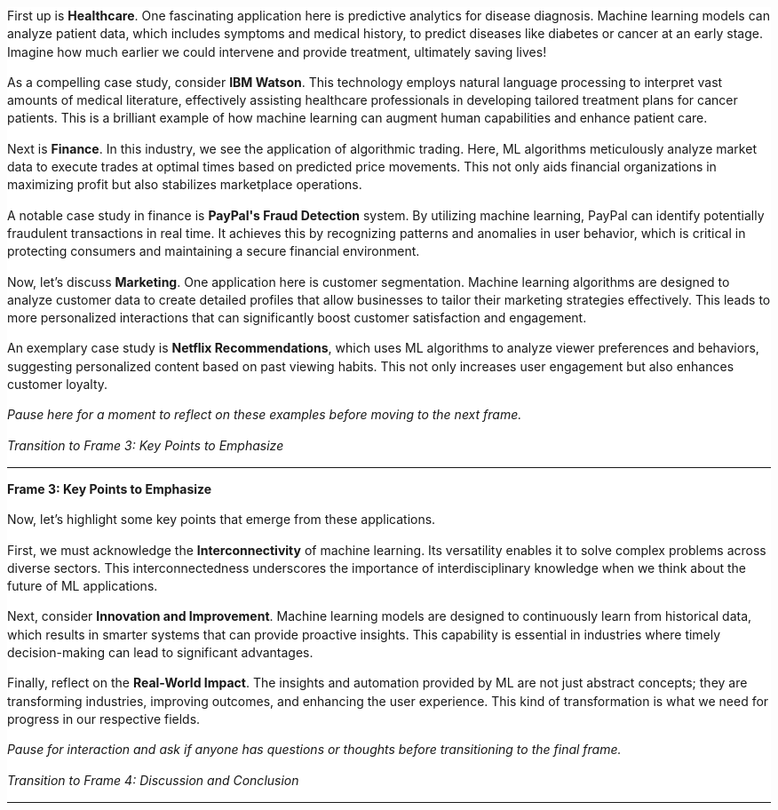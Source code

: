 First up is **Healthcare**. One fascinating application here is predictive analytics for disease diagnosis. Machine learning models can analyze patient data, which includes symptoms and medical history, to predict diseases like diabetes or cancer at an early stage. Imagine how much earlier we could intervene and provide treatment, ultimately saving lives!

As a compelling case study, consider **IBM Watson**. This technology employs natural language processing to interpret vast amounts of medical literature, effectively assisting healthcare professionals in developing tailored treatment plans for cancer patients. This is a brilliant example of how machine learning can augment human capabilities and enhance patient care.

Next is **Finance**. In this industry, we see the application of algorithmic trading. Here, ML algorithms meticulously analyze market data to execute trades at optimal times based on predicted price movements. This not only aids financial organizations in maximizing profit but also stabilizes marketplace operations.

A notable case study in finance is **PayPal's Fraud Detection** system. By utilizing machine learning, PayPal can identify potentially fraudulent transactions in real time. It achieves this by recognizing patterns and anomalies in user behavior, which is critical in protecting consumers and maintaining a secure financial environment.

Now, let’s discuss **Marketing**. One application here is customer segmentation. Machine learning algorithms are designed to analyze customer data to create detailed profiles that allow businesses to tailor their marketing strategies effectively. This leads to more personalized interactions that can significantly boost customer satisfaction and engagement.

An exemplary case study is **Netflix Recommendations**, which uses ML algorithms to analyze viewer preferences and behaviors, suggesting personalized content based on past viewing habits. This not only increases user engagement but also enhances customer loyalty.

*Pause here for a moment to reflect on these examples before moving to the next frame.*

*Transition to Frame 3: Key Points to Emphasize*

---

**Frame 3: Key Points to Emphasize**

Now, let’s highlight some key points that emerge from these applications.

First, we must acknowledge the **Interconnectivity** of machine learning. Its versatility enables it to solve complex problems across diverse sectors. This interconnectedness underscores the importance of interdisciplinary knowledge when we think about the future of ML applications. 

Next, consider **Innovation and Improvement**. Machine learning models are designed to continuously learn from historical data, which results in smarter systems that can provide proactive insights. This capability is essential in industries where timely decision-making can lead to significant advantages.

Finally, reflect on the **Real-World Impact**. The insights and automation provided by ML are not just abstract concepts; they are transforming industries, improving outcomes, and enhancing the user experience. This kind of transformation is what we need for progress in our respective fields.

*Pause for interaction and ask if anyone has questions or thoughts before transitioning to the final frame.*

*Transition to Frame 4: Discussion and Conclusion*

---
